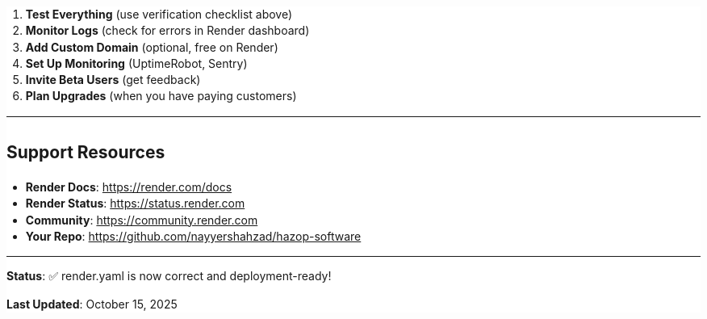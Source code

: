 1. **Test Everything** (use verification checklist above)
2. **Monitor Logs** (check for errors in Render dashboard)
3. **Add Custom Domain** (optional, free on Render)
4. **Set Up Monitoring** (UptimeRobot, Sentry)
5. **Invite Beta Users** (get feedback)
6. **Plan Upgrades** (when you have paying customers)

---

## Support Resources

- **Render Docs**: https://render.com/docs
- **Render Status**: https://status.render.com
- **Community**: https://community.render.com
- **Your Repo**: https://github.com/nayyershahzad/hazop-software

---

**Status**: ✅ render.yaml is now correct and deployment-ready!

**Last Updated**: October 15, 2025
